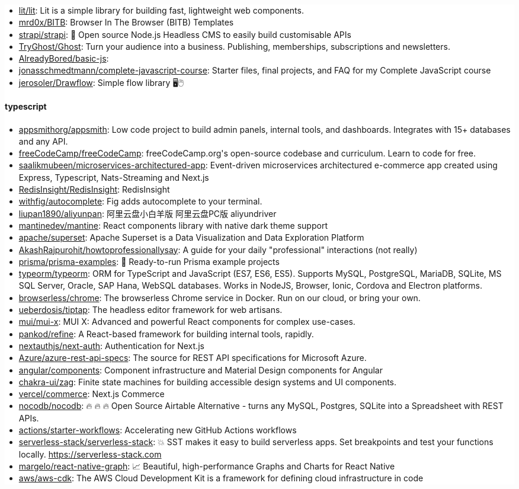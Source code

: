 * [lit/lit](https://github.com/lit/lit): Lit is a simple library for building fast, lightweight web components.
* [mrd0x/BITB](https://github.com/mrd0x/BITB): Browser In The Browser (BITB) Templates
* [strapi/strapi](https://github.com/strapi/strapi): 🚀 Open source Node.js Headless CMS to easily build customisable APIs
* [TryGhost/Ghost](https://github.com/TryGhost/Ghost): Turn your audience into a business. Publishing, memberships, subscriptions and newsletters.
* [AlreadyBored/basic-js](https://github.com/AlreadyBored/basic-js): 
* [jonasschmedtmann/complete-javascript-course](https://github.com/jonasschmedtmann/complete-javascript-course): Starter files, final projects, and FAQ for my Complete JavaScript course
* [jerosoler/Drawflow](https://github.com/jerosoler/Drawflow): Simple flow library 🖥️🖱️

#### typescript
* [appsmithorg/appsmith](https://github.com/appsmithorg/appsmith): Low code project to build admin panels, internal tools, and dashboards. Integrates with 15+ databases and any API.
* [freeCodeCamp/freeCodeCamp](https://github.com/freeCodeCamp/freeCodeCamp): freeCodeCamp.org's open-source codebase and curriculum. Learn to code for free.
* [saalikmubeen/microservices-architectured-app](https://github.com/saalikmubeen/microservices-architectured-app): Event-driven microservices architectured e-commerce app created using Express, Typescript, Nats-Streaming and Next.js
* [RedisInsight/RedisInsight](https://github.com/RedisInsight/RedisInsight): RedisInsight
* [withfig/autocomplete](https://github.com/withfig/autocomplete): Fig adds autocomplete to your terminal.
* [liupan1890/aliyunpan](https://github.com/liupan1890/aliyunpan): 阿里云盘小白羊版 阿里云盘PC版 aliyundriver
* [mantinedev/mantine](https://github.com/mantinedev/mantine): React components library with native dark theme support
* [apache/superset](https://github.com/apache/superset): Apache Superset is a Data Visualization and Data Exploration Platform
* [AkashRajpurohit/howtoprofessionallysay](https://github.com/AkashRajpurohit/howtoprofessionallysay): A guide for your daily "professional" interactions (not really)
* [prisma/prisma-examples](https://github.com/prisma/prisma-examples): 🚀 Ready-to-run Prisma example projects
* [typeorm/typeorm](https://github.com/typeorm/typeorm): ORM for TypeScript and JavaScript (ES7, ES6, ES5). Supports MySQL, PostgreSQL, MariaDB, SQLite, MS SQL Server, Oracle, SAP Hana, WebSQL databases. Works in NodeJS, Browser, Ionic, Cordova and Electron platforms.
* [browserless/chrome](https://github.com/browserless/chrome): The browserless Chrome service in Docker. Run on our cloud, or bring your own.
* [ueberdosis/tiptap](https://github.com/ueberdosis/tiptap): The headless editor framework for web artisans.
* [mui/mui-x](https://github.com/mui/mui-x): MUI X: Advanced and powerful React components for complex use-cases.
* [pankod/refine](https://github.com/pankod/refine): A React-based framework for building internal tools, rapidly.
* [nextauthjs/next-auth](https://github.com/nextauthjs/next-auth): Authentication for Next.js
* [Azure/azure-rest-api-specs](https://github.com/Azure/azure-rest-api-specs): The source for REST API specifications for Microsoft Azure.
* [angular/components](https://github.com/angular/components): Component infrastructure and Material Design components for Angular
* [chakra-ui/zag](https://github.com/chakra-ui/zag): Finite state machines for building accessible design systems and UI components.
* [vercel/commerce](https://github.com/vercel/commerce): Next.js Commerce
* [nocodb/nocodb](https://github.com/nocodb/nocodb): 🔥 🔥 🔥 Open Source Airtable Alternative - turns any MySQL, Postgres, SQLite into a Spreadsheet with REST APIs.
* [actions/starter-workflows](https://github.com/actions/starter-workflows): Accelerating new GitHub Actions workflows
* [serverless-stack/serverless-stack](https://github.com/serverless-stack/serverless-stack): 💥 SST makes it easy to build serverless apps. Set breakpoints and test your functions locally. https://serverless-stack.com
* [margelo/react-native-graph](https://github.com/margelo/react-native-graph): 📈 Beautiful, high-performance Graphs and Charts for React Native
* [aws/aws-cdk](https://github.com/aws/aws-cdk): The AWS Cloud Development Kit is a framework for defining cloud infrastructure in code

